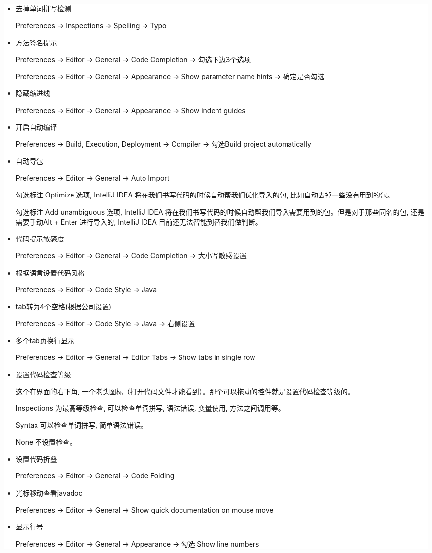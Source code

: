 * 去掉单词拼写检测

    Preferences -> Inspections -> Spelling -> Typo

* 方法签名提示

    Preferences -> Editor -> General -> Code Completion -> 勾选下边3个选项

    Preferences -> Editor -> General -> Appearance -> Show parameter name hints -> 确定是否勾选

* 隐藏缩进线

    Preferences -> Editor -> General -> Appearance -> Show indent guides

* 开启自动编译

    Preferences -> Build, Execution, Deployment -> Compiler -> 勾选Build project automatically

* 自动导包

    Preferences -> Editor -> General -> Auto Import

    勾选标注 Optimize 选项, IntelliJ IDEA 将在我们书写代码的时候自动帮我们优化导入的包, 比如自动去掉一些没有用到的包。

    勾选标注 Add unambiguous 选项, IntelliJ IDEA 将在我们书写代码的时候自动帮我们导入需要用到的包。但是对于那些同名的包, 还是需要手动Alt + Enter 进行导入的, IntelliJ IDEA 目前还无法智能到替我们做判断。

* 代码提示敏感度

    Preferences -> Editor -> General -> Code Completion -> 大小写敏感设置

* 根据语言设置代码风格

    Preferences -> Editor -> Code Style -> Java

* tab转为4个空格(根据公司设置)

    Preferences -> Editor -> Code Style -> Java -> 右侧设置

* 多个tab页换行显示

    Preferences -> Editor -> General -> Editor Tabs -> Show tabs in single row

* 设置代码检查等级

    这个在界面的右下角, 一个老头图标（打开代码文件才能看到）。那个可以拖动的控件就是设置代码检查等级的。

    Inspections 为最高等级检查, 可以检查单词拼写, 语法错误, 变量使用, 方法之间调用等。

    Syntax 可以检查单词拼写, 简单语法错误。

    None 不设置检查。

* 设置代码折叠

    Preferences -> Editor -> General -> Code Folding

* 光标移动查看javadoc

    Preferences -> Editor -> General -> Show quick documentation on mouse move

* 显示行号

    Preferences -> Editor -> General -> Appearance -> 勾选 Show line numbers
